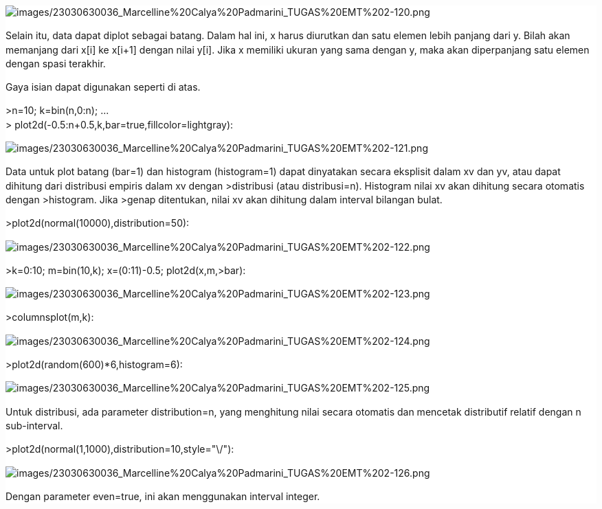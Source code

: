 
![images/23030630036_Marcelline%20Calya%20Padmarini_TUGAS%20EMT%202-120.png](images/23030630036_Marcelline%20Calya%20Padmarini_TUGAS%20EMT%202-120.png)

Selain itu, data dapat diplot sebagai batang. Dalam hal ini, x harus
diurutkan dan satu elemen lebih panjang dari y. Bilah akan memanjang
dari x[i] ke x[i+1] dengan nilai y[i]. Jika x memiliki ukuran yang
sama dengan y, maka akan diperpanjang satu elemen dengan spasi
terakhir.


Gaya isian dapat digunakan seperti di atas.


\>n=10; k=bin(n,0:n); ...  
\>   plot2d(-0.5:n+0.5,k,bar=true,fillcolor=lightgray):


![images/23030630036_Marcelline%20Calya%20Padmarini_TUGAS%20EMT%202-121.png](images/23030630036_Marcelline%20Calya%20Padmarini_TUGAS%20EMT%202-121.png)

Data untuk plot batang (bar=1) dan histogram (histogram=1) dapat
dinyatakan secara eksplisit dalam xv dan yv, atau dapat dihitung dari
distribusi empiris dalam xv dengan &gt;distribusi (atau distribusi=n).
Histogram nilai xv akan dihitung secara otomatis dengan &gt;histogram.
Jika &gt;genap ditentukan, nilai xv akan dihitung dalam interval bilangan
bulat.


\>plot2d(normal(10000),distribution=50):


![images/23030630036_Marcelline%20Calya%20Padmarini_TUGAS%20EMT%202-122.png](images/23030630036_Marcelline%20Calya%20Padmarini_TUGAS%20EMT%202-122.png)

\>k=0:10; m=bin(10,k); x=(0:11)-0.5; plot2d(x,m,\>bar):


![images/23030630036_Marcelline%20Calya%20Padmarini_TUGAS%20EMT%202-123.png](images/23030630036_Marcelline%20Calya%20Padmarini_TUGAS%20EMT%202-123.png)

\>columnsplot(m,k):


![images/23030630036_Marcelline%20Calya%20Padmarini_TUGAS%20EMT%202-124.png](images/23030630036_Marcelline%20Calya%20Padmarini_TUGAS%20EMT%202-124.png)

\>plot2d(random(600)\*6,histogram=6):


![images/23030630036_Marcelline%20Calya%20Padmarini_TUGAS%20EMT%202-125.png](images/23030630036_Marcelline%20Calya%20Padmarini_TUGAS%20EMT%202-125.png)

Untuk distribusi, ada parameter distribution=n, yang menghitung nilai
secara otomatis dan mencetak distributif relatif dengan n
sub-interval.


\>plot2d(normal(1,1000),distribution=10,style="\\/"):


![images/23030630036_Marcelline%20Calya%20Padmarini_TUGAS%20EMT%202-126.png](images/23030630036_Marcelline%20Calya%20Padmarini_TUGAS%20EMT%202-126.png)

Dengan parameter even=true, ini akan menggunakan interval integer.

